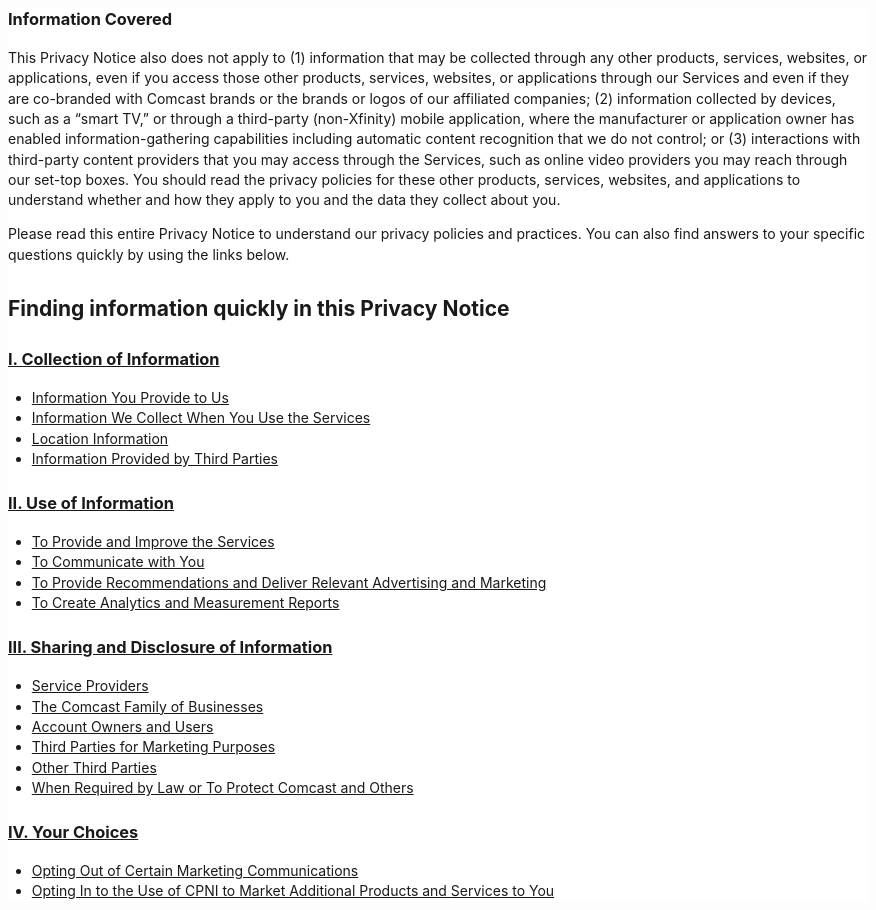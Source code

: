 ### Information Covered

This Privacy Notice also does not apply to (1) information that may be collected through any other products, services, websites, or applications, even if you access those other products, services, websites, or applications through our Services and even if they are co-branded with Comcast brands or the brands or logos of our affiliated companies; (2) information collected by devices, such as a “smart TV,” or through a third-party (non-Xfinity) mobile application, where the manufacturer or application owner has enabled information-gathering capabilities including automatic content recognition that we do not control; or (3) interactions with third-party content providers that you may access through the Services, such as online video providers you may reach through our set-top boxes.  You should read the privacy policies for these other products, services, websites, and applications to understand whether and how they apply to you and the data they collect about you.

Please read this entire Privacy Notice to understand our privacy policies and practices. You can also find answers to your specific questions quickly by using the links below.

## Finding information quickly in this Privacy Notice

### [I. Collection of Information](#collection-of-information)

- [Information You Provide to Us](#information-you-provide-to-us)
- [Information We Collect When You Use the Services](#information-we-collect-when-you-use-the-services)
- [Location Information](#location-information)
- [Information Provided by Third Parties](#information-provided-by-third-parties)

### [II. Use of Information](#use-of-information)

- [To Provide and Improve the Services](#to-provide-and-improve-the-services)
- [To Communicate with You](#to-communicate-with-you)
- [To Provide Recommendations and Deliver Relevant Advertising and Marketing](#to-provide-recommendations-and-deliver-relevant-advertising-and-marketing)
- [To Create Analytics and Measurement Reports ](#to-create-analytics-and-measurement-reports)

### [III. Sharing and Disclosure of Information](#sharing-and-disclosure-of-information)

- [Service Providers](#service-providers)
- [The Comcast Family of Businesses](#the-comcast-family-of-businesses)
- [Account Owners and Users](#account-owners-and-users)
- [Third Parties for Marketing Purposes](#third-parties-for-marketing-purposes)
- [Other Third Parties](#other-third-parties)
- [When Required by Law or To Protect Comcast and Others](#when-required-by-law-or-to-protect-comcast-and-others)

### [IV. Your Choices](#your-choices)

- [Opting Out of Certain Marketing Communications](#opting-out-of-certain-marketing-communications)
- [Opting In to the Use of CPNI to Market Additional Products and Services to You](#opting-in-to-the-use-of-cpni-to-market-additional-products-and-services-to-you)
